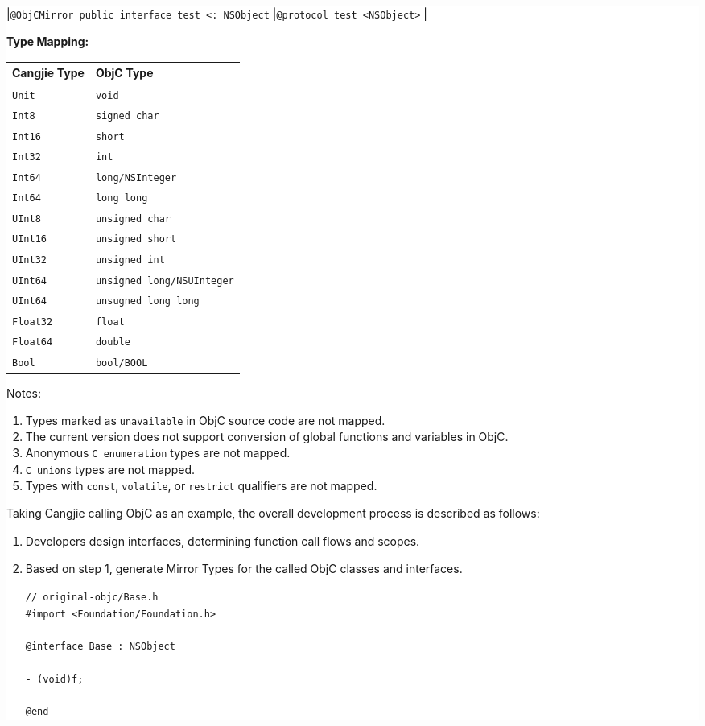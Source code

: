 |`@ObjCMirror public interface test <: NSObject`    |`@protocol test <NSObject>`                         |

**Type Mapping:**

| Cangjie Type         |                ObjC Type      |
|:---------------------|:------------------------------|
|    `Unit`            |        `void`                 |
|     `Int8`           |        `signed char`          |
|    `Int16`           |        `short`                |
|     `Int32`          |        `int`                  |
|     `Int64`          |        `long/NSInteger`       |
|     `Int64`          |        `long long`            |
|     `UInt8`          |        `unsigned char`        |
|    `UInt16`          |        `unsigned short`       |
|    `UInt32`          |        `unsigned int`         |
|    `UInt64`          |   `unsigned long/NSUInteger`  |
|    `UInt64`          |   `unsugned long long`        |
|    `Float32`         |        `float`                |
|   `Float64`          |        `double`               |
|  `Bool`              |        `bool/BOOL`            |

Notes:

1. Types marked as `unavailable` in ObjC source code are not mapped.
2. The current version does not support conversion of global functions and variables in ObjC.
3. Anonymous `C enumeration` types are not mapped.
4. `C unions` types are not mapped.
5. Types with `const`, `volatile`, or `restrict` qualifiers are not mapped.

Taking Cangjie calling ObjC as an example, the overall development process is described as follows:

1. Developers design interfaces, determining function call flows and scopes.

2. Based on step 1, generate Mirror Types for the called ObjC classes and interfaces.

    ```objc
    // original-objc/Base.h
    #import <Foundation/Foundation.h>

    @interface Base : NSObject

    - (void)f;

    @end
    ```
